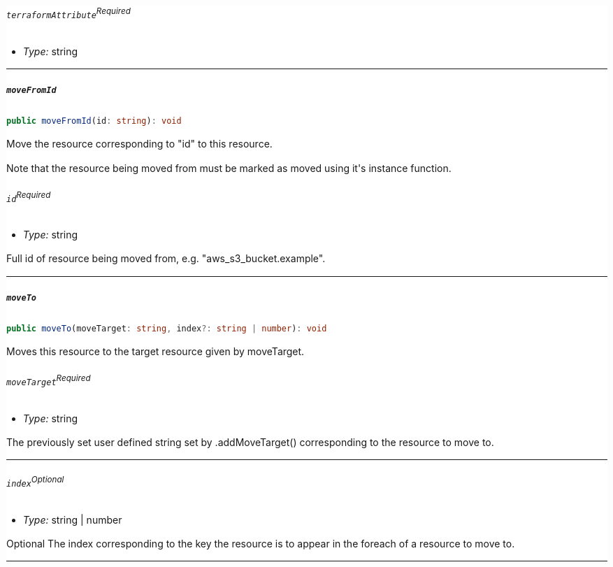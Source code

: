 ###### `terraformAttribute`<sup>Required</sup> <a name="terraformAttribute" id="@cdktf/provider-boundary.credentialStoreVault.CredentialStoreVault.interpolationForAttribute.parameter.terraformAttribute"></a>

- *Type:* string

---

##### `moveFromId` <a name="moveFromId" id="@cdktf/provider-boundary.credentialStoreVault.CredentialStoreVault.moveFromId"></a>

```typescript
public moveFromId(id: string): void
```

Move the resource corresponding to "id" to this resource.

Note that the resource being moved from must be marked as moved using it's instance function.

###### `id`<sup>Required</sup> <a name="id" id="@cdktf/provider-boundary.credentialStoreVault.CredentialStoreVault.moveFromId.parameter.id"></a>

- *Type:* string

Full id of resource being moved from, e.g. "aws_s3_bucket.example".

---

##### `moveTo` <a name="moveTo" id="@cdktf/provider-boundary.credentialStoreVault.CredentialStoreVault.moveTo"></a>

```typescript
public moveTo(moveTarget: string, index?: string | number): void
```

Moves this resource to the target resource given by moveTarget.

###### `moveTarget`<sup>Required</sup> <a name="moveTarget" id="@cdktf/provider-boundary.credentialStoreVault.CredentialStoreVault.moveTo.parameter.moveTarget"></a>

- *Type:* string

The previously set user defined string set by .addMoveTarget() corresponding to the resource to move to.

---

###### `index`<sup>Optional</sup> <a name="index" id="@cdktf/provider-boundary.credentialStoreVault.CredentialStoreVault.moveTo.parameter.index"></a>

- *Type:* string | number

Optional The index corresponding to the key the resource is to appear in the foreach of a resource to move to.

---